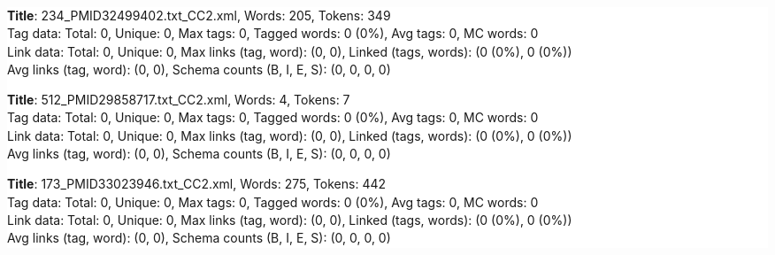 **Title**:
234_PMID32499402.txt_CC2.xml,
Words: 205,
Tokens: 349\
Tag data:
Total: 0,
Unique: 0,
Max tags: 0,
Tagged words: 0 (0%),
Avg tags: 0,
MC words: 0\
Link data:
Total: 0,
Unique: 0,
Max links (tag, word): (0, 0),
Linked (tags, words): (0 (0%), 0 (0%))\
Avg links (tag, word): (0, 0),
Schema counts (B, I, E, S): (0, 0, 0, 0)

**Title**:
512_PMID29858717.txt_CC2.xml,
Words: 4,
Tokens: 7\
Tag data:
Total: 0,
Unique: 0,
Max tags: 0,
Tagged words: 0 (0%),
Avg tags: 0,
MC words: 0\
Link data:
Total: 0,
Unique: 0,
Max links (tag, word): (0, 0),
Linked (tags, words): (0 (0%), 0 (0%))\
Avg links (tag, word): (0, 0),
Schema counts (B, I, E, S): (0, 0, 0, 0)

**Title**:
173_PMID33023946.txt_CC2.xml,
Words: 275,
Tokens: 442\
Tag data:
Total: 0,
Unique: 0,
Max tags: 0,
Tagged words: 0 (0%),
Avg tags: 0,
MC words: 0\
Link data:
Total: 0,
Unique: 0,
Max links (tag, word): (0, 0),
Linked (tags, words): (0 (0%), 0 (0%))\
Avg links (tag, word): (0, 0),
Schema counts (B, I, E, S): (0, 0, 0, 0)
